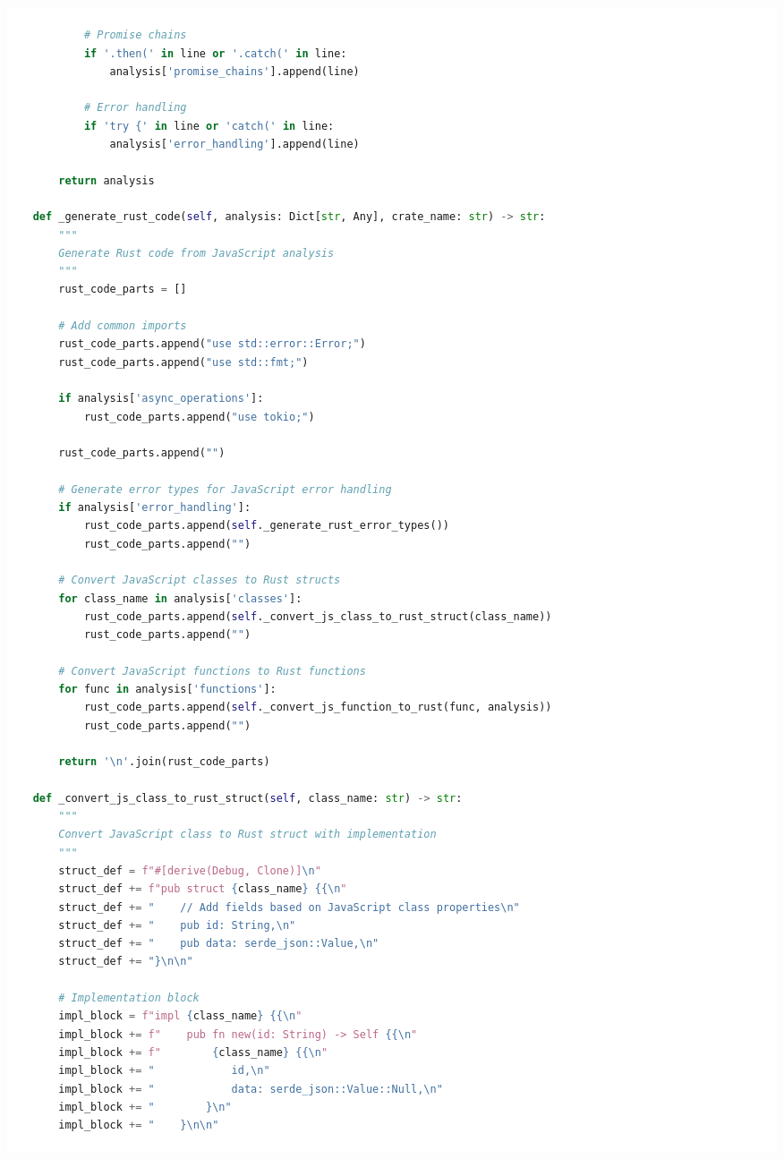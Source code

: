 ```python
            
            # Promise chains
            if '.then(' in line or '.catch(' in line:
                analysis['promise_chains'].append(line)
            
            # Error handling
            if 'try {' in line or 'catch(' in line:
                analysis['error_handling'].append(line)
        
        return analysis
    
    def _generate_rust_code(self, analysis: Dict[str, Any], crate_name: str) -> str:
        """
        Generate Rust code from JavaScript analysis
        """
        rust_code_parts = []
        
        # Add common imports
        rust_code_parts.append("use std::error::Error;")
        rust_code_parts.append("use std::fmt;")
        
        if analysis['async_operations']:
            rust_code_parts.append("use tokio;")
        
        rust_code_parts.append("")
        
        # Generate error types for JavaScript error handling
        if analysis['error_handling']:
            rust_code_parts.append(self._generate_rust_error_types())
            rust_code_parts.append("")
        
        # Convert JavaScript classes to Rust structs
        for class_name in analysis['classes']:
            rust_code_parts.append(self._convert_js_class_to_rust_struct(class_name))
            rust_code_parts.append("")
        
        # Convert JavaScript functions to Rust functions
        for func in analysis['functions']:
            rust_code_parts.append(self._convert_js_function_to_rust(func, analysis))
            rust_code_parts.append("")
        
        return '\n'.join(rust_code_parts)
    
    def _convert_js_class_to_rust_struct(self, class_name: str) -> str:
        """
        Convert JavaScript class to Rust struct with implementation
        """
        struct_def = f"#[derive(Debug, Clone)]\n"
        struct_def += f"pub struct {class_name} {{\n"
        struct_def += "    // Add fields based on JavaScript class properties\n"
        struct_def += "    pub id: String,\n"
        struct_def += "    pub data: serde_json::Value,\n"
        struct_def += "}\n\n"
        
        # Implementation block
        impl_block = f"impl {class_name} {{\n"
        impl_block += f"    pub fn new(id: String) -> Self {{\n"
        impl_block += f"        {class_name} {{\n"
        impl_block += "            id,\n"
        impl_block += "            data: serde_json::Value::Null,\n"
        impl_block += "        }\n"
        impl_block += "    }\n\n"
        
```